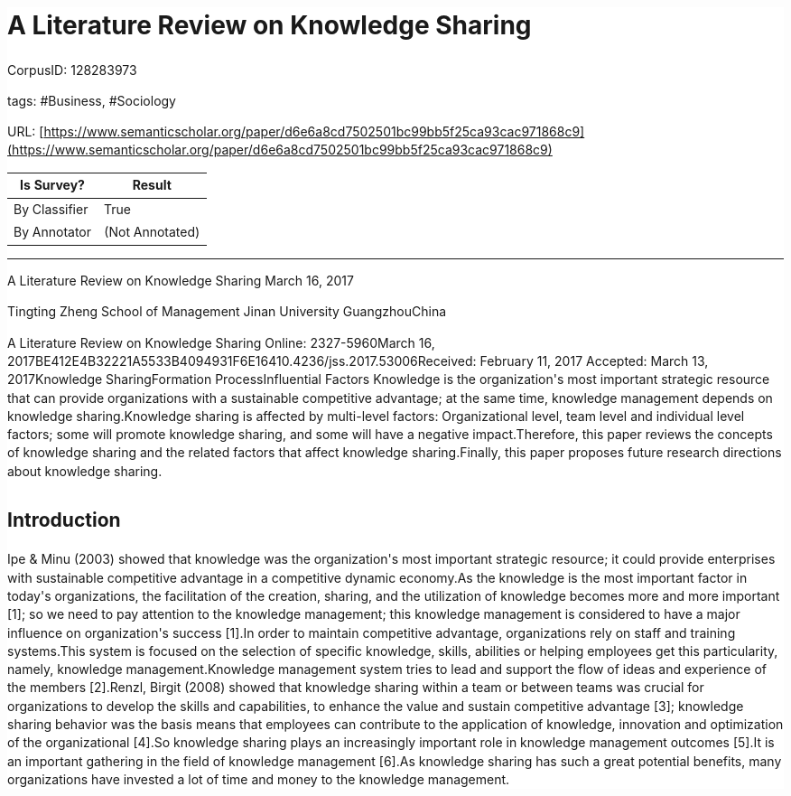 # A Literature Review on Knowledge Sharing

CorpusID: 128283973
 
tags: #Business, #Sociology

URL: [https://www.semanticscholar.org/paper/d6e6a8cd7502501bc99bb5f25ca93cac971868c9](https://www.semanticscholar.org/paper/d6e6a8cd7502501bc99bb5f25ca93cac971868c9)
 
| Is Survey?        | Result          |
| ----------------- | --------------- |
| By Classifier     | True |
| By Annotator      | (Not Annotated) |

---

A Literature Review on Knowledge Sharing
March 16, 2017

Tingting Zheng 
School of Management
Jinan University
GuangzhouChina

A Literature Review on Knowledge Sharing
Online: 2327-5960March 16, 2017BE412E4B32221A5533B4094931F6E16410.4236/jss.2017.53006Received: February 11, 2017 Accepted: March 13, 2017Knowledge SharingFormation ProcessInfluential Factors
Knowledge is the organization's most important strategic resource that can provide organizations with a sustainable competitive advantage; at the same time, knowledge management depends on knowledge sharing.Knowledge sharing is affected by multi-level factors: Organizational level, team level and individual level factors; some will promote knowledge sharing, and some will have a negative impact.Therefore, this paper reviews the concepts of knowledge sharing and the related factors that affect knowledge sharing.Finally, this paper proposes future research directions about knowledge sharing.

## Introduction
 Ipe & Minu (2003) 
showed that knowledge was the organization's most important strategic resource; it could provide enterprises with sustainable competitive advantage in a competitive dynamic economy.As the knowledge is the most important factor in today's organizations, the facilitation of the creation, sharing, and the utilization of knowledge becomes more and more important [1]; so we need to pay attention to the knowledge management; this knowledge management is considered to have a major influence on organization's success [1].In order to maintain competitive advantage, organizations rely on staff and training systems.This system is focused on the selection of specific knowledge, skills, abilities or helping employees get this particularity, namely, knowledge management.Knowledge management system tries to lead and support the flow of ideas and experience of the members [2].Renzl, Birgit (2008) showed that knowledge sharing within a team or between teams was crucial for organizations to develop the skills and capabilities, to enhance the value and sustain competitive advantage [3]; knowledge sharing behavior was the basis means that employees can contribute to the application of knowledge, innovation and optimization of the organizational [4].So knowledge sharing plays an increasingly important role in knowledge management outcomes [5].It is an important gathering in the field of knowledge management [6].As knowledge sharing has such a great potential benefits, many organizations have invested a lot of time and money to the knowledge management.

